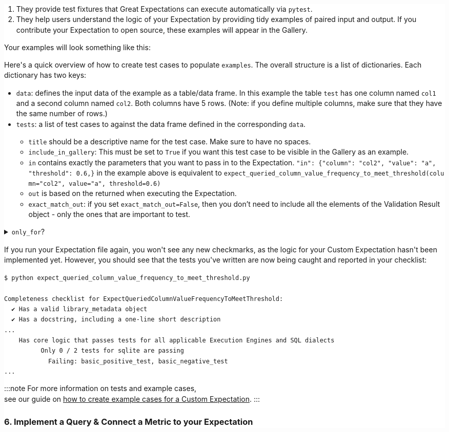 1. They provide test fixtures that Great Expectations can execute automatically via `pytest`.
2. They help users understand the logic of your Expectation by providing tidy examples of paired input and output. If you contribute your Expectation to open source, these examples will appear in the Gallery.

Your examples will look something like this:

```python file=../../../../tests/integration/docusaurus/expectations/creating_custom_expectations/expect_queried_column_value_frequency_to_meet_threshold.py#L118-L200
```

Here's a quick overview of how to create test cases to populate `examples`. The overall structure is a list of dictionaries. Each dictionary has two keys:

* `data`: defines the input data of the example as a table/data frame. In this example the table `test` has one column named `col1` and a second column named `col2`. Both columns have 5 rows. (Note: if you define multiple columns, make sure that they have the same number of rows.)
* `tests`: a list of test cases to <TechnicalTag tag="validation" text="Validate" /> against the data frame defined in the corresponding `data`.
	* `title` should be a descriptive name for the test case. Make sure to have no spaces.
	* `include_in_gallery`: This must be set to `True` if you want this test case to be visible in the Gallery as an example.
	* `in` contains exactly the parameters that you want to pass in to the Expectation. `"in": {"column": "col2", "value": "a", "threshold": 0.6,}` in the example above is equivalent to `expect_queried_column_value_frequency_to_meet_threshold(column="col2", value="a", threshold=0.6)`
	* `out` is based on the <TechnicalTag tag="validation_result" text="Validation Result" /> returned when executing the Expectation.
	* `exact_match_out`: if you set `exact_match_out=False`, then you don’t need to include all the elements of the Validation Result object - only the ones that are important to test.

<details><summary><code>only_for</code>?</summary></details>

If you run your Expectation file again, you won't see any new checkmarks, as the logic for your Custom Expectation hasn't been implemented yet. 
However, you should see that the tests you've written are now being caught and reported in your checklist:

```
$ python expect_queried_column_value_frequency_to_meet_threshold.py

Completeness checklist for ExpectQueriedColumnValueFrequencyToMeetThreshold:
  ✔ Has a valid library_metadata object
  ✔ Has a docstring, including a one-line short description
...
	Has core logic that passes tests for all applicable Execution Engines and SQL dialects
		  Only 0 / 2 tests for sqlite are passing
		    Failing: basic_positive_test, basic_negative_test
...
```

:::note
For more information on tests and example cases, <br/>
see our guide on [how to create example cases for a Custom Expectation](../features_custom_expectations/how_to_add_example_cases_for_an_expectation.md).
:::

### 6. Implement a Query & Connect a Metric to your Expectation
